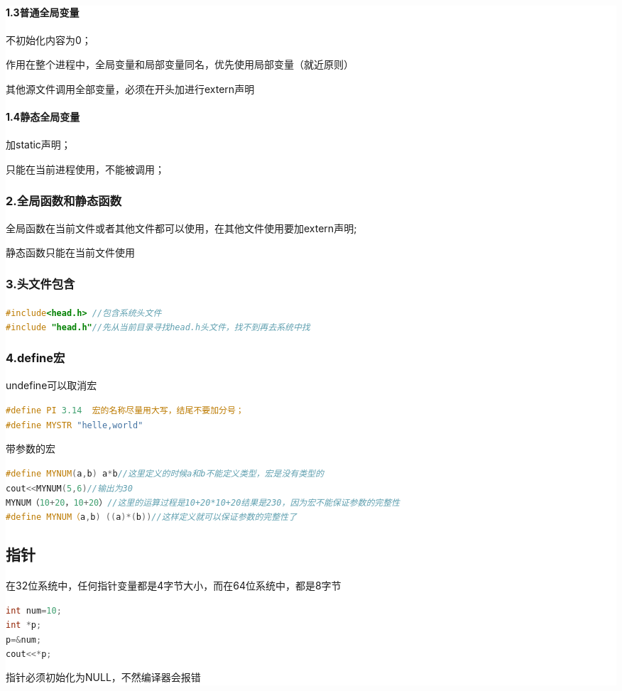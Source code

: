 

#### 1.3普通全局变量

不初始化内容为0；

作用在整个进程中，全局变量和局部变量同名，优先使用局部变量（就近原则）

其他源文件调用全部变量，必须在开头加进行extern声明

#### 1.4静态全局变量

加static声明；

只能在当前进程使用，不能被调用；

### 2.全局函数和静态函数

全局函数在当前文件或者其他文件都可以使用，在其他文件使用要加extern声明;

静态函数只能在当前文件使用

### 3.头文件包含

```c++
#include<head.h> //包含系统头文件
#include "head.h"//先从当前目录寻找head.h头文件，找不到再去系统中找
```

### 4.define宏

undefine可以取消宏

```c++
#define PI 3.14  宏的名称尽量用大写，结尾不要加分号；
#define MYSTR "helle,world" 
```

带参数的宏

```c++
#define MYNUM(a,b) a*b//这里定义的时候a和b不能定义类型，宏是没有类型的
cout<<MYNUM(5,6)//输出为30
MYNUM（10+20，10+20）//这里的运算过程是10+20*10+20结果是230，因为宏不能保证参数的完整性
#define MYNUM（a,b) ((a)*(b))//这样定义就可以保证参数的完整性了
```

## 指针

在32位系统中，任何指针变量都是4字节大小，而在64位系统中，都是8字节

```c++
int num=10;
int *p;
p=&num;
cout<<*p;
```

指针必须初始化为NULL，不然编译器会报错
